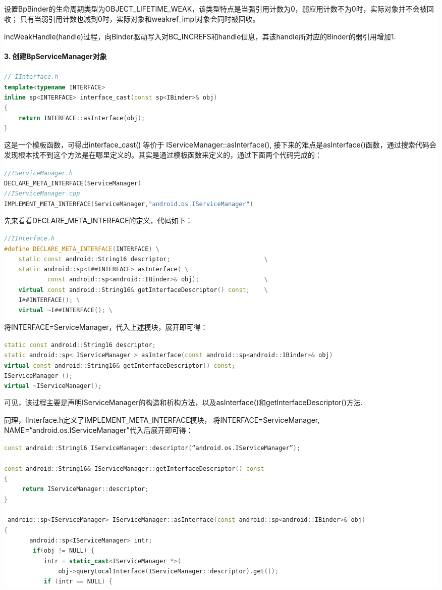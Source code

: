 设置BpBinder的生命周期类型为OBJECT_LIFETIME_WEAK，该类型特点是当强引用计数为0，弱应用计数不为0时，实际对象并不会被回收； 只有当弱引用计数也减到0时，实际对象和weakref_impl对象会同时被回收。

incWeakHandle(handle)过程，向Binder驱动写入对BC_INCREFS和handle信息，其该handle所对应的Binder的弱引用增加1.

#### 3. 创建BpServiceManager对象

```c++
// IInterface.h
template<typename INTERFACE>
inline sp<INTERFACE> interface_cast(const sp<IBinder>& obj)
{
    return INTERFACE::asInterface(obj);
}
```

这是一个模板函数，可得出interface_cast() 等价于 IServiceManager::asInterface(), 接下来的难点是asInterface()函数，通过搜索代码会发现根本找不到这个方法是在哪里定义的。其实是通过模板函数来定义的，通过下面两个代码完成的：

```c++
//IServiceManager.h
DECLARE_META_INTERFACE(ServiceManager)
//IServiceManager.cpp
IMPLEMENT_META_INTERFACE(ServiceManager,"android.os.IServiceManager")
```

先来看看DECLARE_META_INTERFACE的定义，代码如下：

```c++
//IInterface.h
#define DECLARE_META_INTERFACE(INTERFACE) \
    static const android::String16 descriptor;                          \
    static android::sp<I##INTERFACE> asInterface( \
            const android::sp<android::IBinder>& obj);                  \
    virtual const android::String16& getInterfaceDescriptor() const;    \
    I##INTERFACE(); \
    virtual ~I##INTERFACE(); \
```

将INTERFACE=ServiceManager，代入上述模块，展开即可得：

```c++
static const android::String16 descriptor;
static android::sp< IServiceManager > asInterface(const android::sp<android::IBinder>& obj)
virtual const android::String16& getInterfaceDescriptor() const;
IServiceManager ();
virtual ~IServiceManager();
```

可见，该过程主要是声明IServiceManager的构造和析构方法，以及asInterface()和getInterfaceDescriptor()方法.

同理，IInterface.h定义了IMPLEMENT_META_INTERFACE模块， 将INTERFACE=ServiceManager, NAME=”android.os.IServiceManager”代入后展开即可得：

```c++
const android::String16 IServiceManager::descriptor(“android.os.IServiceManager”);

const android::String16& IServiceManager::getInterfaceDescriptor() const
{
     return IServiceManager::descriptor;
}

 android::sp<IServiceManager> IServiceManager::asInterface(const android::sp<android::IBinder>& obj)
{
       android::sp<IServiceManager> intr;
        if(obj != NULL) {
           intr = static_cast<IServiceManager *>(
               obj->queryLocalInterface(IServiceManager::descriptor).get());
           if (intr == NULL) {
```